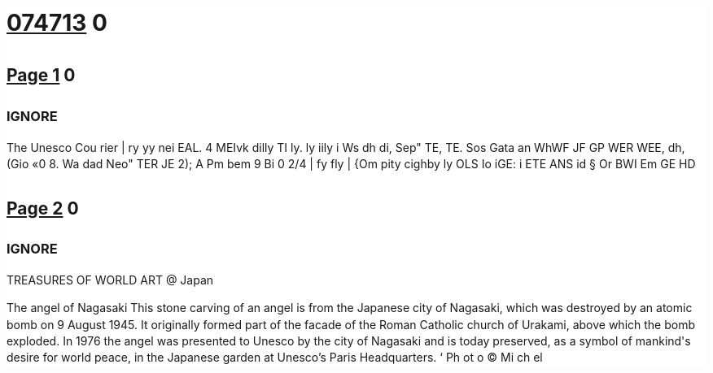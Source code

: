 # [074713](https://demo.humlab.umu.se/courier/074713engo.pdf) 0

## [Page 1](https://demo.humlab.umu.se/courier/074713engo.pdf#page=1) 0

### IGNORE

The 
Unesco Cou rier | 
ry yy 
nei EAL. 4 
MEIvk dilly TI ly. ly 
iily i Ws 
dh di, Sep" TE, TE. 
Sos Gata an
WhWF JF GP 
WER WEE, dh, (Gio «0 8. 
Wa dad Neo" 
TER JE 2); A 
Pm bem 9 Bi 0 2/4 
| fy fly | {Om pity cighby 
ly OLS Io iGE: 
i ETE ANS id § 
Or BWI Em GE HD   
     
   
     
     
    
        
  
  
    
    

## [Page 2](https://demo.humlab.umu.se/courier/074713engo.pdf#page=2) 0

### IGNORE

  
  
  
TREASURES 
OF 
WORLD ART 
@ 
Japan   
 
The angel of Nagasaki 
This stone carving of an angel is from the Japanese city of Nagasaki, which was 
destroyed by an atomic bomb on 9 August 1945. It originally formed part of the facade 
of the Roman Catholic church of Urakami, above which the bomb exploded. In 1976 the 
angel was presented to Unesco by the city of Nagasaki and is today preserved, as a 
symbol of mankind's desire for world peace, in the Japanese garden at Unesco’s Paris 
Headquarters. ‘ 
Ph
ot
o 
© 
Mi
ch
el
 